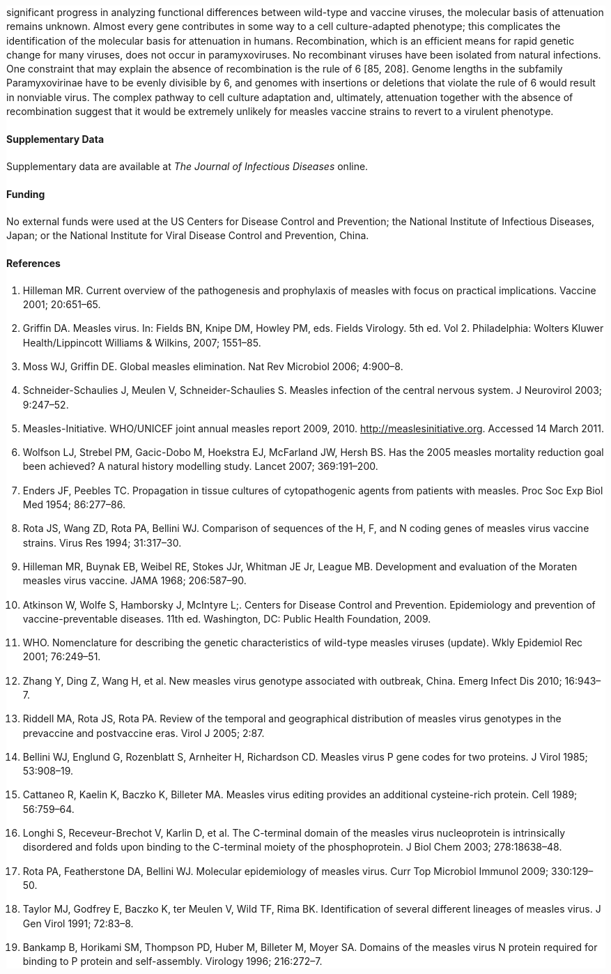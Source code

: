 significant progress in analyzing functional differences between wild-type and vaccine viruses, the molecular basis of attenuation remains unknown. Almost every gene contributes in some way to a cell culture-adapted phenotype; this complicates the identification of the molecular basis for attenuation in humans. Recombination, which is an efficient means for rapid genetic change for many viruses, does not occur in paramyxoviruses. No recombinant viruses have been isolated from natural infections. One constraint that may explain the absence of recombination is the rule of 6 [85, 208]. Genome lengths in the subfamily Paramyxovirinae have to be evenly divisible by 6, and genomes with insertions or deletions that violate the rule of 6 would result in nonviable virus. The complex pathway to cell culture adaptation and, ultimately, attenuation together with the absence of recombination suggest that it would be extremely unlikely for measles vaccine strains to revert to a virulent phenotype.

#### Supplementary Data

Supplementary data are available at *The Journal of Infectious Diseases* online.

#### Funding

No external funds were used at the US Centers for Disease Control and Prevention; the National Institute of Infectious Diseases, Japan; or the National Institute for Viral Disease Control and Prevention, China.

#### References

1. Hilleman MR. Current overview of the pathogenesis and prophylaxis of measles with focus on practical implications. Vaccine 2001; 20:651–65.
2. Griffin DA. Measles virus. In: Fields BN, Knipe DM, Howley PM, eds. Fields Virology. 5th ed. Vol 2. Philadelphia: Wolters Kluwer Health/Lippincott Williams & Wilkins, 2007; 1551–85.
3. Moss WJ, Griffin DE. Global measles elimination. Nat Rev Microbiol 2006; 4:900–8.
4. Schneider-Schaulies J, Meulen V, Schneider-Schaulies S. Measles infection of the central nervous system. J Neurovirol 2003; 9:247–52.
5. Measles-Initiative. WHO/UNICEF joint annual measles report 2009, 2010. http://measlesinitiative.org. Accessed 14 March 2011.
6. Wolfson LJ, Strebel PM, Gacic-Dobo M, Hoekstra EJ, McFarland JW, Hersh BS. Has the 2005 measles mortality reduction goal been achieved? A natural history modelling study. Lancet 2007; 369:191–200.
7. Enders JF, Peebles TC. Propagation in tissue cultures of cytopathogenic agents from patients with measles. Proc Soc Exp Biol Med 1954; 86:277–86.
8. Rota JS, Wang ZD, Rota PA, Bellini WJ. Comparison of sequences of the H, F, and N coding genes of measles virus vaccine strains. Virus Res 1994; 31:317–30.
9. Hilleman MR, Buynak EB, Weibel RE, Stokes JJr, Whitman JE Jr, League MB. Development and evaluation of the Moraten measles virus vaccine. JAMA 1968; 206:587–90.
10. Atkinson W, Wolfe S, Hamborsky J, McIntyre L;. Centers for Disease Control and Prevention. Epidemiology and prevention of vaccine-preventable diseases. 11th ed. Washington, DC: Public Health Foundation, 2009.

11. WHO. Nomenclature for describing the genetic characteristics of wild-type measles viruses (update). Wkly Epidemiol Rec 2001; 76:249–51.
12. Zhang Y, Ding Z, Wang H, et al. New measles virus genotype associated with outbreak, China. Emerg Infect Dis 2010; 16:943–7.
13. Riddell MA, Rota JS, Rota PA. Review of the temporal and geographical distribution of measles virus genotypes in the prevaccine and postvaccine eras. Virol J 2005; 2:87.
14. Bellini WJ, Englund G, Rozenblatt S, Arnheiter H, Richardson CD. Measles virus P gene codes for two proteins. J Virol 1985; 53:908–19.
15. Cattaneo R, Kaelin K, Baczko K, Billeter MA. Measles virus editing provides an additional cysteine-rich protein. Cell 1989; 56:759–64.
16. Longhi S, Receveur-Brechot V, Karlin D, et al. The C-terminal domain of the measles virus nucleoprotein is intrinsically disordered and folds upon binding to the C-terminal moiety of the phosphoprotein. J Biol Chem 2003; 278:18638–48.
17. Rota PA, Featherstone DA, Bellini WJ. Molecular epidemiology of measles virus. Curr Top Microbiol Immunol 2009; 330:129–50.
18. Taylor MJ, Godfrey E, Baczko K, ter Meulen V, Wild TF, Rima BK. Identification of several different lineages of measles virus. J Gen Virol 1991; 72:83–8.
19. Bankamp B, Horikami SM, Thompson PD, Huber M, Billeter M, Moyer SA. Domains of the measles virus N protein required for binding to P protein and self-assembly. Virology 1996; 216:272–7.